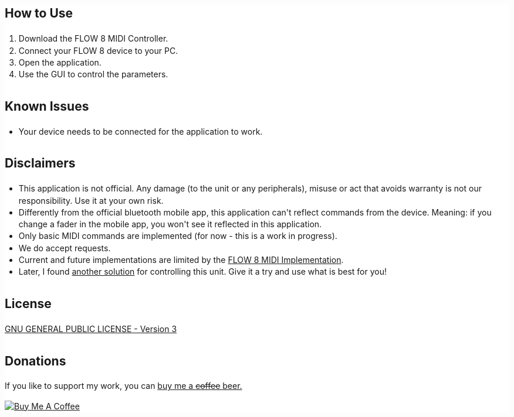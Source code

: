 ## How to Use

1. Download the FLOW 8 MIDI Controller.
2. Connect your FLOW 8 device to your PC.
3. Open the application.
4. Use the GUI to control the parameters.

## Known Issues

- Your device needs to be connected for the application to work.

## Disclaimers

- This application is not official. Any damage (to the unit or any peripherals), misuse or act that avoids warranty is not our responsibility. Use it at your own risk.
- Differently from the official bluetooth mobile app, this application can't reflect commands from the device. Meaning: if you change a fader in the mobile app, you won't see it reflected in this application.
- Only basic MIDI commands are implemented (for now - this is a work in progress).
- We do accept requests.
- Current and future implementations are limited by the [FLOW 8 MIDI Implementation](https://mediadl.musictribe.com/media/PLM/data/docs/P0DNM/QSG_BE_0603-AEW_FLOW-8_WW.pdf#page=23).
- Later, I found [another solution](https://ikarusstore.com/community/articulo-27-control-your-behringer-flow-8-via-windows-mac-controla-tu-behringer-flow-8-via-windows-y-mac) for controlling this unit. Give it a try and use what is best for you!

## License

[GNU GENERAL PUBLIC LICENSE - Version 3](./LICENSE)

## Donations

If you like to support my work, you can [buy me a
~~coffee~~ beer.](https://www.buymeacoffee.com/abelroes)

<a href="https://www.buymeacoffee.com/abelroes" target="_blank"><img src="https://cdn.buymeacoffee.com/buttons/default-orange.png" alt="Buy Me A Coffee" height="41" width="174"></a>
